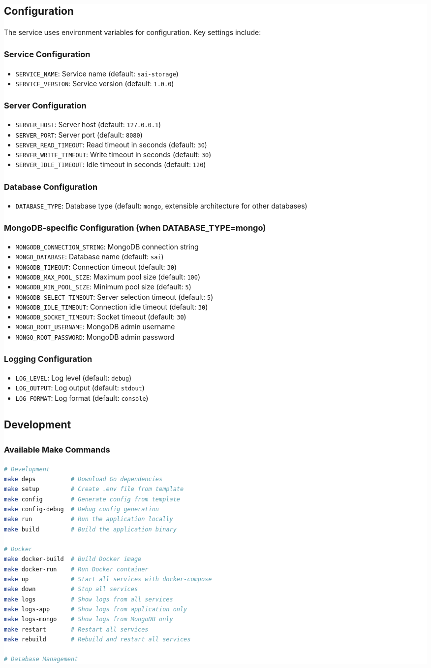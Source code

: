 ## Configuration

The service uses environment variables for configuration. Key settings include:

### Service Configuration
- `SERVICE_NAME`: Service name (default: `sai-storage`)
- `SERVICE_VERSION`: Service version (default: `1.0.0`)

### Server Configuration
- `SERVER_HOST`: Server host (default: `127.0.0.1`)
- `SERVER_PORT`: Server port (default: `8080`)
- `SERVER_READ_TIMEOUT`: Read timeout in seconds (default: `30`)
- `SERVER_WRITE_TIMEOUT`: Write timeout in seconds (default: `30`)
- `SERVER_IDLE_TIMEOUT`: Idle timeout in seconds (default: `120`)

### Database Configuration
- `DATABASE_TYPE`: Database type (default: `mongo`, extensible architecture for other databases)

### MongoDB-specific Configuration (when DATABASE_TYPE=mongo)
- `MONGODB_CONNECTION_STRING`: MongoDB connection string
- `MONGO_DATABASE`: Database name (default: `sai`)
- `MONGODB_TIMEOUT`: Connection timeout (default: `30`)
- `MONGODB_MAX_POOL_SIZE`: Maximum pool size (default: `100`)
- `MONGODB_MIN_POOL_SIZE`: Minimum pool size (default: `5`)
- `MONGODB_SELECT_TIMEOUT`: Server selection timeout (default: `5`)
- `MONGODB_IDLE_TIMEOUT`: Connection idle timeout (default: `30`)
- `MONGODB_SOCKET_TIMEOUT`: Socket timeout (default: `30`)
- `MONGO_ROOT_USERNAME`: MongoDB admin username
- `MONGO_ROOT_PASSWORD`: MongoDB admin password

### Logging Configuration
- `LOG_LEVEL`: Log level (default: `debug`)
- `LOG_OUTPUT`: Log output (default: `stdout`)
- `LOG_FORMAT`: Log format (default: `console`)

## Development

### Available Make Commands

```bash
# Development
make deps          # Download Go dependencies
make setup         # Create .env file from template
make config        # Generate config from template
make config-debug  # Debug config generation
make run           # Run the application locally
make build         # Build the application binary

# Docker
make docker-build  # Build Docker image
make docker-run    # Run Docker container
make up            # Start all services with docker-compose
make down          # Stop all services
make logs          # Show logs from all services
make logs-app      # Show logs from application only
make logs-mongo    # Show logs from MongoDB only
make restart       # Restart all services
make rebuild       # Rebuild and restart all services

# Database Management
```